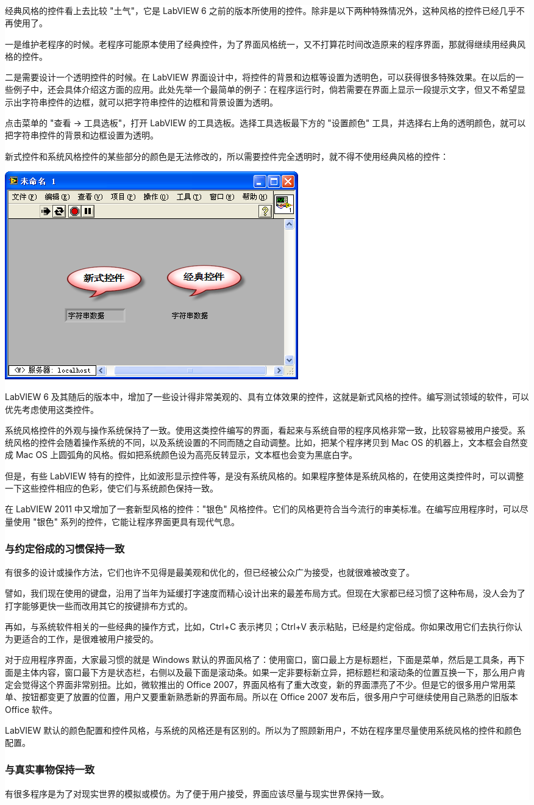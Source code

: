 经典风格的控件看上去比较 "土气"，它是 LabVIEW 6 之前的版本所使用的控件。除非是以下两种特殊情况外，这种风格的控件已经几乎不再使用了。

一是维护老程序的时候。老程序可能原本使用了经典控件，为了界面风格统一，又不打算花时间改造原来的程序界面，那就得继续用经典风格的控件。

二是需要设计一个透明控件的时候。在 LabVIEW 界面设计中，将控件的背景和边框等设置为透明色，可以获得很多特殊效果。在以后的一些例子中，还会具体介绍这方面的应用。此处先举一个最简单的例子：在程序运行时，倘若需要在界面上显示一段提示文字，但又不希望显示出字符串控件的边框，就可以把字符串控件的边框和背景设置为透明。

点击菜单的 "查看 -\> 工具选板"，打开 LabVIEW 的工具选板。选择工具选板最下方的 "设置颜色" 工具，并选择右上角的透明颜色，就可以把字符串控件的背景和边框设置为透明。

新式控件和系统风格控件的某些部分的颜色是无法修改的，所以需要控件完全透明时，就不得不使用经典风格的控件：

![](images/image573.png "两种控件分别设置为透明后的效果")

LabVIEW 6 及其随后的版本中，增加了一些设计得非常美观的、具有立体效果的控件，这就是新式风格的控件。编写测试领域的软件，可以优先考虑使用这类控件。

系统风格控件的外观与操作系统保持了一致。使用这类控件编写的界面，看起来与系统自带的程序风格非常一致，比较容易被用户接受。系统风格的控件会随着操作系统的不同，以及系统设置的不同而随之自动调整。比如，把某个程序拷贝到 Mac OS 的机器上，文本框会自然变成 Mac OS 上圆弧角的风格。假如把系统颜色设为高亮反转显示，文本框也会变为黑底白字。

但是，有些 LabVIEW 特有的控件，比如波形显示控件等，是没有系统风格的。如果程序整体是系统风格的，在使用这类控件时，可以调整一下这些控件相应的色彩，使它们与系统颜色保持一致。

在 LabVIEW 2011 中又增加了一套新型风格的控件："银色" 风格控件。它们的风格更符合当今流行的审美标准。在编写应用程序时，可以尽量使用 "银色" 系列的控件，它能让程序界面更具有现代气息。

### 与约定俗成的习惯保持一致

有很多的设计或操作方法，它们也许不见得是最美观和优化的，但已经被公众广为接受，也就很难被改变了。

譬如，我们现在使用的键盘，沿用了当年为延缓打字速度而精心设计出来的最差布局方式。但现在大家都已经习惯了这种布局，没人会为了打字能够更快一些而改用其它的按键排布方式的。

再如，与系统软件相关的一些经典的操作方式，比如，Ctrl+C 表示拷贝；Ctrl+V 表示粘贴，已经是约定俗成。你如果改用它们去执行你认为更适合的工作，是很难被用户接受的。

对于应用程序界面，大家最习惯的就是 Windows 默认的界面风格了：使用窗口，窗口最上方是标题栏，下面是菜单，然后是工具条，再下面是主体内容，窗口最下方是状态栏，右侧以及最下面是滚动条。如果一定非要标新立异，把标题栏和滚动条的位置互换一下，那么用户肯定会觉得这个界面非常别扭。比如，微软推出的 Office 2007，界面风格有了重大改变，新的界面漂亮了不少。但是它的很多用户常用菜单、按钮都变更了放置的位置，用户又要重新熟悉新的界面布局。所以在 Office 2007 发布后，很多用户宁可继续使用自己熟悉的旧版本 Office 软件。

LabVIEW 默认的颜色配置和控件风格，与系统的风格还是有区别的。所以为了照顾新用户，不妨在程序里尽量使用系统风格的控件和颜色配置。

### 与真实事物保持一致

有很多程序是为了对现实世界的模拟或模仿。为了便于用户接受，界面应该尽量与现实世界保持一致。
